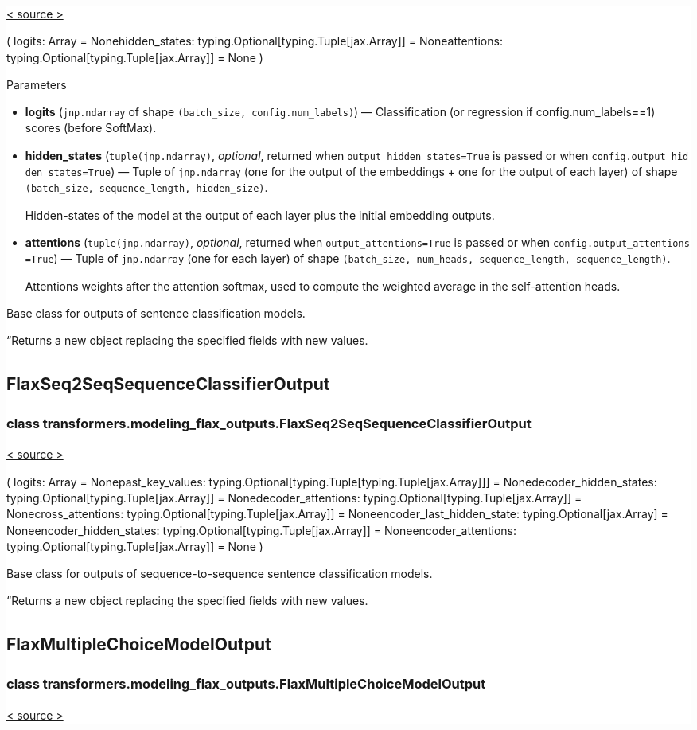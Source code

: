 [< source \>](https://github.com/huggingface/transformers/blob/v4.34.0/src/transformers/modeling_flax_outputs.py#L478)

( logits: Array = Nonehidden\_states: typing.Optional\[typing.Tuple\[jax.Array\]\] = Noneattentions: typing.Optional\[typing.Tuple\[jax.Array\]\] = None )

Parameters

-   **logits** (`jnp.ndarray` of shape `(batch_size, config.num_labels)`) — Classification (or regression if config.num\_labels==1) scores (before SoftMax).
-   **hidden\_states** (`tuple(jnp.ndarray)`, _optional_, returned when `output_hidden_states=True` is passed or when `config.output_hidden_states=True`) — Tuple of `jnp.ndarray` (one for the output of the embeddings + one for the output of each layer) of shape `(batch_size, sequence_length, hidden_size)`.
    
    Hidden-states of the model at the output of each layer plus the initial embedding outputs.
    
-   **attentions** (`tuple(jnp.ndarray)`, _optional_, returned when `output_attentions=True` is passed or when `config.output_attentions=True`) — Tuple of `jnp.ndarray` (one for each layer) of shape `(batch_size, num_heads, sequence_length, sequence_length)`.
    
    Attentions weights after the attention softmax, used to compute the weighted average in the self-attention heads.
    

Base class for outputs of sentence classification models.

“Returns a new object replacing the specified fields with new values.

## FlaxSeq2SeqSequenceClassifierOutput

### class transformers.modeling\_flax\_outputs.FlaxSeq2SeqSequenceClassifierOutput

[< source \>](https://github.com/huggingface/transformers/blob/v4.34.0/src/transformers/modeling_flax_outputs.py#L504)

( logits: Array = Nonepast\_key\_values: typing.Optional\[typing.Tuple\[typing.Tuple\[jax.Array\]\]\] = Nonedecoder\_hidden\_states: typing.Optional\[typing.Tuple\[jax.Array\]\] = Nonedecoder\_attentions: typing.Optional\[typing.Tuple\[jax.Array\]\] = Nonecross\_attentions: typing.Optional\[typing.Tuple\[jax.Array\]\] = Noneencoder\_last\_hidden\_state: typing.Optional\[jax.Array\] = Noneencoder\_hidden\_states: typing.Optional\[typing.Tuple\[jax.Array\]\] = Noneencoder\_attentions: typing.Optional\[typing.Tuple\[jax.Array\]\] = None )

Base class for outputs of sequence-to-sequence sentence classification models.

“Returns a new object replacing the specified fields with new values.

## FlaxMultipleChoiceModelOutput

### class transformers.modeling\_flax\_outputs.FlaxMultipleChoiceModelOutput

[< source \>](https://github.com/huggingface/transformers/blob/v4.34.0/src/transformers/modeling_flax_outputs.py#L561)
